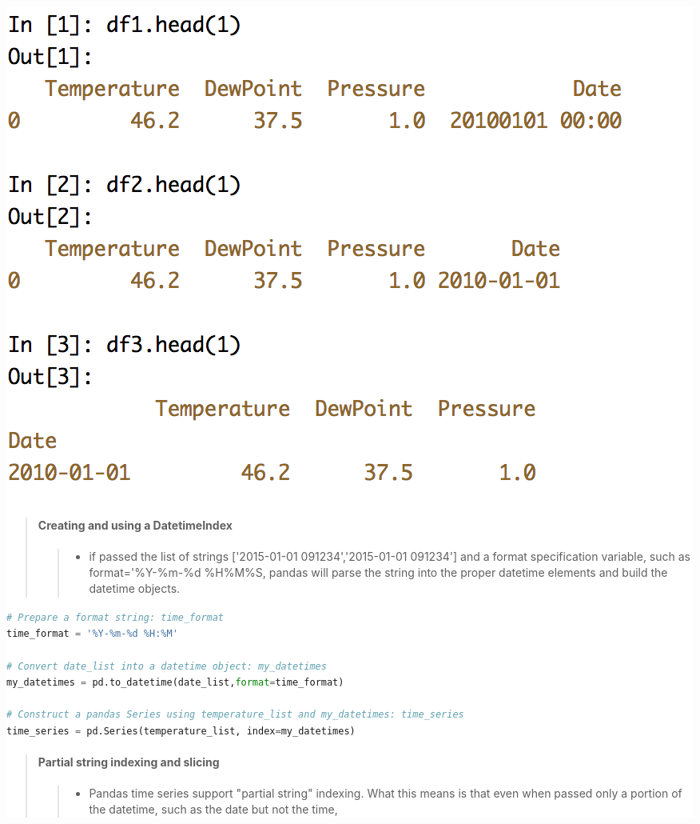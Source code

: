 ![354](https://github.com/htaiwan/note_data_scientist_with_python/blob/master/Asset/354.png)

> #### Creating and using a DatetimeIndex
> > * if passed the list of strings ['2015-01-01 091234','2015-01-01 091234'] and a format specification variable, such as format='%Y-%m-%d %H%M%S, pandas will parse the string into the proper datetime elements and build the datetime objects.

```python
# Prepare a format string: time_format
time_format = '%Y-%m-%d %H:%M'

# Convert date_list into a datetime object: my_datetimes
my_datetimes = pd.to_datetime(date_list,format=time_format)  

# Construct a pandas Series using temperature_list and my_datetimes: time_series
time_series = pd.Series(temperature_list, index=my_datetimes)
```

> #### Partial string indexing and slicing
> > * Pandas time series support "partial string" indexing. What this means is that even when passed only a portion of the datetime, such as the date but not the time,
